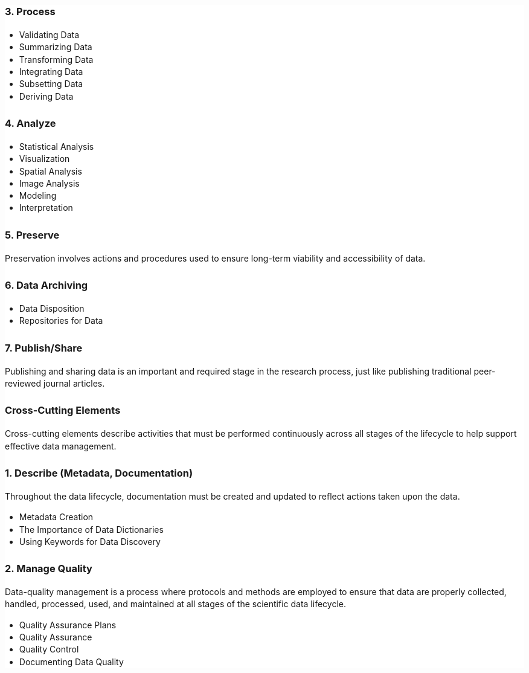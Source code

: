 
### 3. Process
- Validating Data
- Summarizing Data
- Transforming Data
- Integrating Data
- Subsetting Data
- Deriving Data

### 4. Analyze
- Statistical Analysis
- Visualization
- Spatial Analysis
- Image Analysis
- Modeling
- Interpretation
 

### 5. Preserve
Preservation involves actions and procedures used to ensure long-term viability and accessibility of data.
### 6. Data Archiving
- Data Disposition
- Repositories for Data

### 7. Publish/Share
Publishing and sharing data is an important and required stage in the research process, just like publishing traditional peer-reviewed journal articles.

### Cross-Cutting Elements 
Cross-cutting elements describe activities that must be performed continuously across all stages of the lifecycle to help support effective data management.

### 1. Describe (Metadata, Documentation)
Throughout the data lifecycle, documentation must be created and updated to reflect actions taken upon the data. 
- Metadata Creation
- The Importance of Data Dictionaries
- Using Keywords for Data Discovery
 
### 2. Manage Quality
Data-quality management is a process where protocols and methods are employed to ensure that data are properly collected, handled, processed, used, and maintained at all stages of the scientific data lifecycle.
- Quality Assurance Plans
- Quality Assurance
- Quality Control
- Documenting Data Quality
 